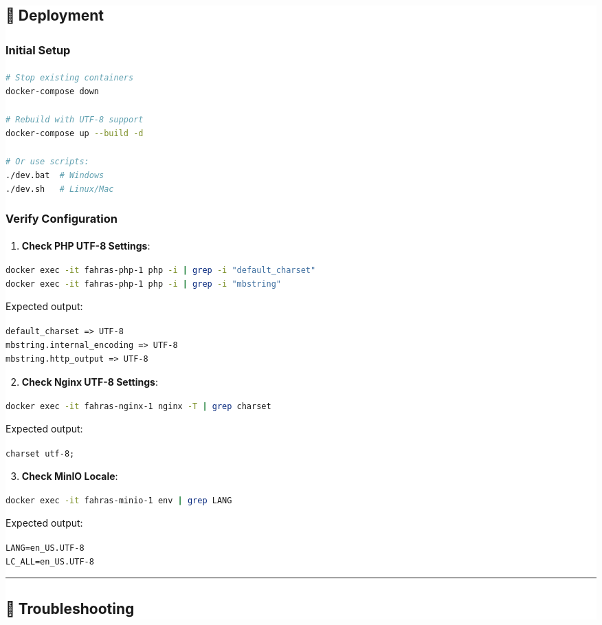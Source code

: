 
## 🚀 Deployment

### Initial Setup
```bash
# Stop existing containers
docker-compose down

# Rebuild with UTF-8 support
docker-compose up --build -d

# Or use scripts:
./dev.bat  # Windows
./dev.sh   # Linux/Mac
```

### Verify Configuration

1. **Check PHP UTF-8 Settings**:
```bash
docker exec -it fahras-php-1 php -i | grep -i "default_charset"
docker exec -it fahras-php-1 php -i | grep -i "mbstring"
```

Expected output:
```
default_charset => UTF-8
mbstring.internal_encoding => UTF-8
mbstring.http_output => UTF-8
```

2. **Check Nginx UTF-8 Settings**:
```bash
docker exec -it fahras-nginx-1 nginx -T | grep charset
```

Expected output:
```
charset utf-8;
```

3. **Check MinIO Locale**:
```bash
docker exec -it fahras-minio-1 env | grep LANG
```

Expected output:
```
LANG=en_US.UTF-8
LC_ALL=en_US.UTF-8
```

---

## 🐛 Troubleshooting

